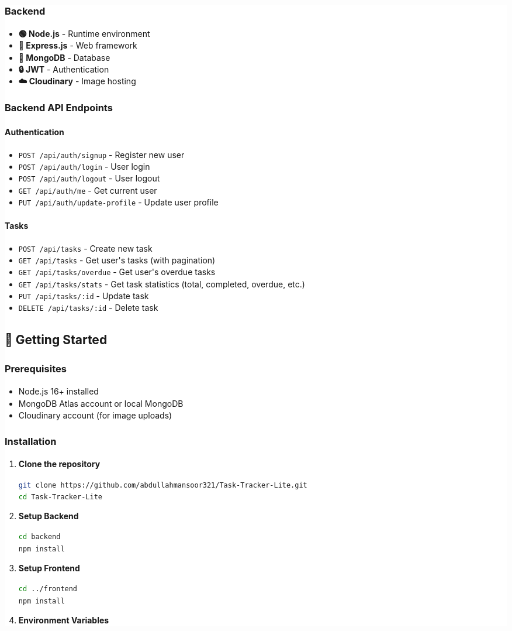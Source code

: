 ### Backend
- **🟢 Node.js** - Runtime environment
- **🚀 Express.js** - Web framework
- **🍃 MongoDB** - Database
- **🔒 JWT** - Authentication
- **☁️ Cloudinary** - Image hosting

### Backend API Endpoints

#### Authentication
- `POST /api/auth/signup` - Register new user
- `POST /api/auth/login` - User login
- `POST /api/auth/logout` - User logout
- `GET /api/auth/me` - Get current user
- `PUT /api/auth/update-profile` - Update user profile

#### Tasks
- `POST /api/tasks` - Create new task
- `GET /api/tasks` - Get user's tasks (with pagination)
- `GET /api/tasks/overdue` - Get user's overdue tasks
- `GET /api/tasks/stats` - Get task statistics (total, completed, overdue, etc.)
- `PUT /api/tasks/:id` - Update task
- `DELETE /api/tasks/:id` - Delete task

## 🚀 Getting Started

### Prerequisites
- Node.js 16+ installed
- MongoDB Atlas account or local MongoDB
- Cloudinary account (for image uploads)

### Installation

1. **Clone the repository**
   ```bash
   git clone https://github.com/abdullahmansoor321/Task-Tracker-Lite.git
   cd Task-Tracker-Lite
   ```

2. **Setup Backend**
   ```bash
   cd backend
   npm install
   ```

3. **Setup Frontend**
   ```bash
   cd ../frontend
   npm install
   ```

4. **Environment Variables**
   